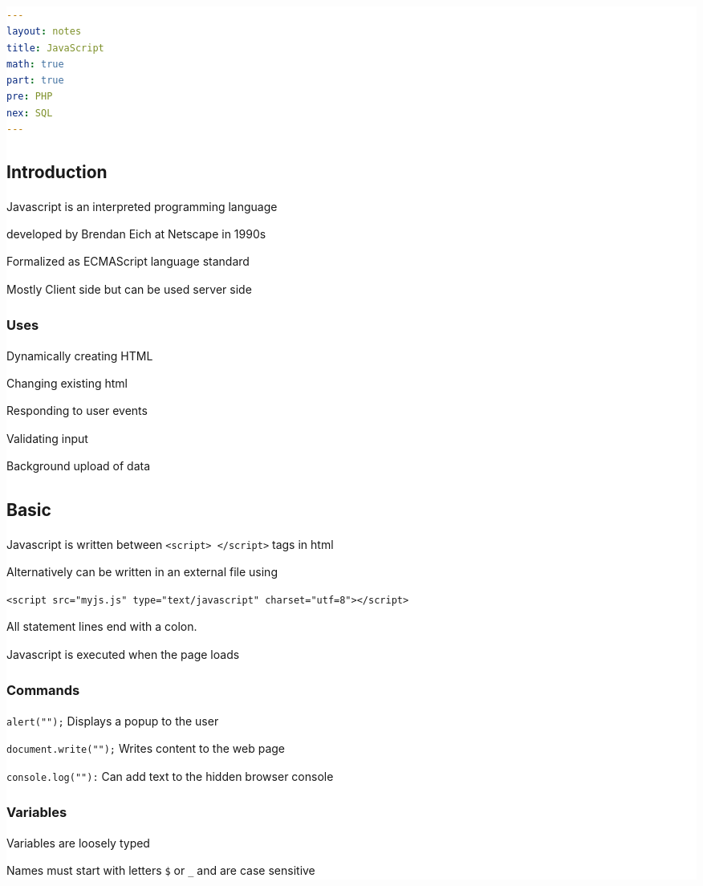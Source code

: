 ```yaml
---
layout: notes
title: JavaScript
math: true
part: true
pre: PHP
nex: SQL
---
```

## Introduction

Javascript is an interpreted programming language

 developed by Brendan Eich at Netscape in 1990s

 Formalized as ECMAScript language standard

 Mostly Client side but can be used server side

### Uses

Dynamically creating HTML

Changing existing html

Responding to user events

Validating input

Background upload of data

## Basic

Javascript is written between `<script> </script>` tags in html

Alternatively can be written in an external file using

`<script src="myjs.js" type="text/javascript" charset="utf=8"></script>`

All statement lines end with a colon.

Javascript is executed when the page loads

### Commands

`alert("");` Displays a popup to the user

`document.write("");` Writes content to the web page

`console.log(""):` Can add text to the hidden browser console

### Variables
Variables are loosely typed

Names must start with letters `$` or `_` and are case sensitive

